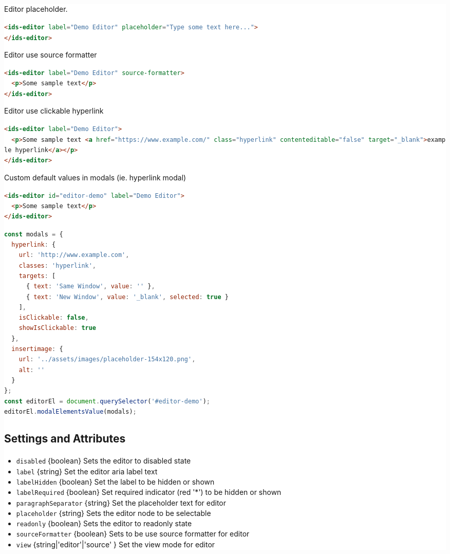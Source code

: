 Editor placeholder.

```html
<ids-editor label="Demo Editor" placeholder="Type some text here...">
</ids-editor>
```

Editor use source formatter

```html
<ids-editor label="Demo Editor" source-formatter>
  <p>Some sample text</p>
</ids-editor>
```

Editor use clickable hyperlink

```html
<ids-editor label="Demo Editor">
  <p>Some sample text <a href="https://www.example.com/" class="hyperlink" contenteditable="false" target="_blank">example hyperlink</a></p>
</ids-editor>
```

Custom default values in modals (ie. hyperlink modal)

```html
<ids-editor id="editor-demo" label="Demo Editor">
  <p>Some sample text</p>
</ids-editor>
```

```javaScript
const modals = {
  hyperlink: {
    url: 'http://www.example.com',
    classes: 'hyperlink',
    targets: [
      { text: 'Same Window', value: '' },
      { text: 'New Window', value: '_blank', selected: true }
    ],
    isClickable: false,
    showIsClickable: true
  },
  insertimage: {
    url: '../assets/images/placeholder-154x120.png',
    alt: ''
  }
};
const editorEl = document.querySelector('#editor-demo');
editorEl.modalElementsValue(modals);
```

## Settings and Attributes

- `disabled` {boolean} Sets the editor to disabled state
- `label` {string} Set the editor aria label text
- `labelHidden` {boolean} Set the label to be hidden or shown
- `labelRequired` {boolean} Set required indicator (red '*') to be hidden or shown
- `paragraphSeparator` {string} Set the placeholder text for editor
- `placeholder` {string} Sets the editor node to be selectable
- `readonly` {boolean} Sets the editor to readonly state
- `sourceFormatter` {boolean} Sets to be use source formatter for editor
- `view` {string|'editor'|'source' } Set the view mode for editor
